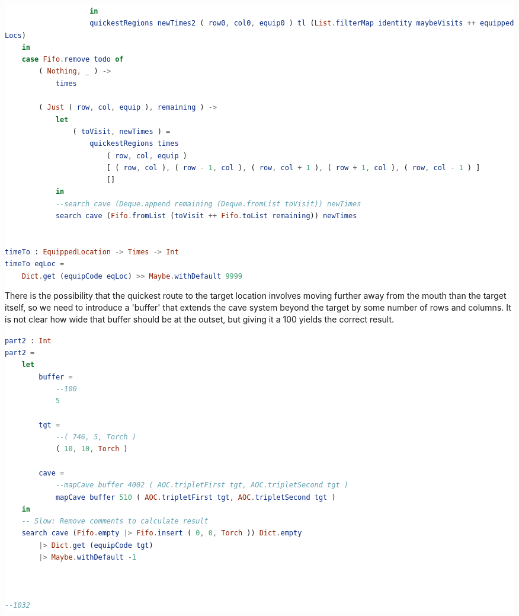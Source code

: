 ```elm {l}
                    in
                    quickestRegions newTimes2 ( row0, col0, equip0 ) tl (List.filterMap identity maybeVisits ++ equippedLocs)
    in
    case Fifo.remove todo of
        ( Nothing, _ ) ->
            times

        ( Just ( row, col, equip ), remaining ) ->
            let
                ( toVisit, newTimes ) =
                    quickestRegions times
                        ( row, col, equip )
                        [ ( row, col ), ( row - 1, col ), ( row, col + 1 ), ( row + 1, col ), ( row, col - 1 ) ]
                        []
            in
            --search cave (Deque.append remaining (Deque.fromList toVisit)) newTimes
            search cave (Fifo.fromList (toVisit ++ Fifo.toList remaining)) newTimes


timeTo : EquippedLocation -> Times -> Int
timeTo eqLoc =
    Dict.get (equipCode eqLoc) >> Maybe.withDefault 9999
```

There is the possibility that the quickest route to the target location involves moving further away from the mouth than the target itself, so we need to introduce a 'buffer' that extends the cave system beyond the target by some number of rows and columns. It is not clear how wide that buffer should be at the outset, but giving it a 100 yields the correct result.

```elm {l r}
part2 : Int
part2 =
    let
        buffer =
            --100
            5

        tgt =
            --( 746, 5, Torch )
            ( 10, 10, Torch )

        cave =
            --mapCave buffer 4002 ( AOC.tripletFirst tgt, AOC.tripletSecond tgt )
            mapCave buffer 510 ( AOC.tripletFirst tgt, AOC.tripletSecond tgt )
    in
    -- Slow: Remove comments to calculate result
    search cave (Fifo.empty |> Fifo.insert ( 0, 0, Torch )) Dict.empty
        |> Dict.get (equipCode tgt)
        |> Maybe.withDefault -1



--1032
```
